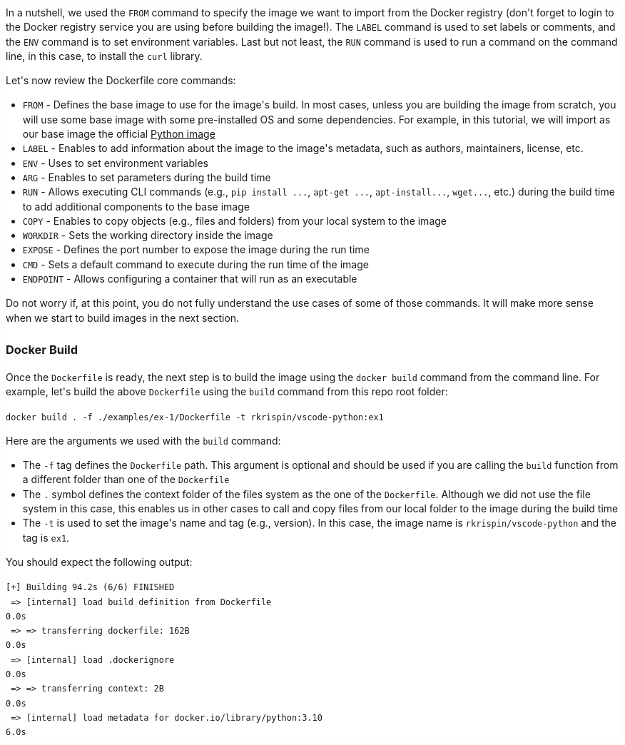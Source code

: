 In a nutshell, we used the `FROM` command to specify the image we want to import from the Docker registry (don't forget to login to the Docker registry service you are using before building the image!). The `LABEL` command is used to set labels or comments, and the `ENV` command is to set environment variables. Last but not least, the `RUN` command is used to run a command on the command line, in this case, to install the `curl` library.

Let's now review the Dockerfile core commands:
- `FROM` - Defines the base image to use for the image's build. In most cases, unless you are building the image from scratch, you will use some base image with some pre-installed OS and some dependencies. For example, in this tutorial, we will import as our base image the official [Python image](https://hub.docker.com/_/python)
- `LABEL` - Enables to add information about the image to the image's metadata, such as authors, maintainers, license, etc.
- `ENV` - Uses to set environment variables
- `ARG` - Enables to set parameters during the build time
- `RUN` -  Allows executing CLI commands (e.g., `pip install ...`, `apt-get ...`, `apt-install...`, `wget...`, etc.) during the build time to add additional components to the base image
- `COPY` - Enables to copy objects (e.g., files and folders) from your local system to the image 
- `WORKDIR` - Sets the working directory inside the image
- `EXPOSE` - Defines the port number to expose the image during the run time
- `CMD` - Sets a default command to execute during the run time of the image
- `ENDPOINT` - Allows configuring a container that will run as an executable

Do not worry if, at this point, you do not fully understand the use cases of some of those commands. It will make more sense when we start to build images in the next section.

### Docker Build

Once the `Dockerfile` is ready, the next step is to build the image using the  `docker build` command from the command line. For example, let's build the above `Dockerfile` using the `build` command from this repo root folder:

``` shell
docker build . -f ./examples/ex-1/Dockerfile -t rkrispin/vscode-python:ex1 
```

Here are the arguments we used with the `build` command:
- The `-f` tag defines the `Dockerfile` path. This argument is optional and should be used if you are calling the `build` function from a different folder than one of the `Dockerfile`
- The `.` symbol defines the context folder of the files system as the one of the `Dockerfile`. Although we did not use the file system in this case, this enables us in other cases to call and copy files from our local folder to the image during the build time
- The `-t` is used to set the image's name and tag (e.g., version). In this case, the image name is `rkrispin/vscode-python` and the tag is `ex1`. 


You should expect the following output:

``` shell
[+] Building 94.2s (6/6) FINISHED                                                                                                                                                                                                  
 => [internal] load build definition from Dockerfile                                                                                                                                                                          0.0s
 => => transferring dockerfile: 162B                                                                                                                                                                                          0.0s
 => [internal] load .dockerignore                                                                                                                                                                                             0.0s
 => => transferring context: 2B                                                                                                                                                                                               0.0s
 => [internal] load metadata for docker.io/library/python:3.10                                                                                                                                                                6.0s
```